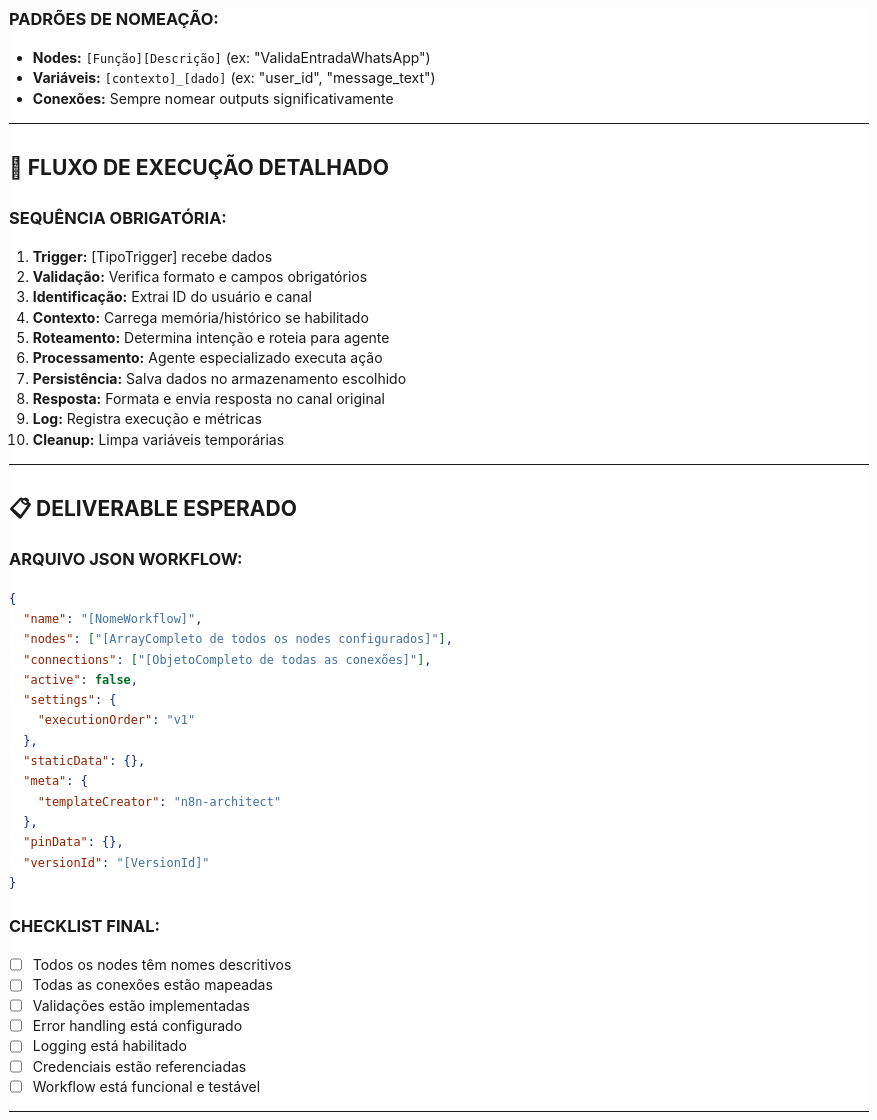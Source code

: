### **PADRÕES DE NOMEAÇÃO:**
- **Nodes:** `[Função][Descrição]` (ex: "ValidaEntradaWhatsApp")
- **Variáveis:** `[contexto]_[dado]` (ex: "user_id", "message_text")
- **Conexões:** Sempre nomear outputs significativamente

---

## 🔄 **FLUXO DE EXECUÇÃO DETALHADO**

### **SEQUÊNCIA OBRIGATÓRIA:**
1. **Trigger:** [TipoTrigger] recebe dados
2. **Validação:** Verifica formato e campos obrigatórios
3. **Identificação:** Extrai ID do usuário e canal
4. **Contexto:** Carrega memória/histórico se habilitado
5. **Roteamento:** Determina intenção e roteia para agente
6. **Processamento:** Agente especializado executa ação
7. **Persistência:** Salva dados no armazenamento escolhido
8. **Resposta:** Formata e envia resposta no canal original
9. **Log:** Registra execução e métricas
10. **Cleanup:** Limpa variáveis temporárias

---

## 📋 **DELIVERABLE ESPERADO**

### **ARQUIVO JSON WORKFLOW:**
```json
{
  "name": "[NomeWorkflow]",
  "nodes": ["[ArrayCompleto de todos os nodes configurados]"],
  "connections": ["[ObjetoCompleto de todas as conexões]"],
  "active": false,
  "settings": {
    "executionOrder": "v1"
  },
  "staticData": {},
  "meta": {
    "templateCreator": "n8n-architect"
  },
  "pinData": {},
  "versionId": "[VersionId]"
}
```

### **CHECKLIST FINAL:**
- [ ] Todos os nodes têm nomes descritivos
- [ ] Todas as conexões estão mapeadas
- [ ] Validações estão implementadas
- [ ] Error handling está configurado
- [ ] Logging está habilitado
- [ ] Credenciais estão referenciadas
- [ ] Workflow está funcional e testável

---